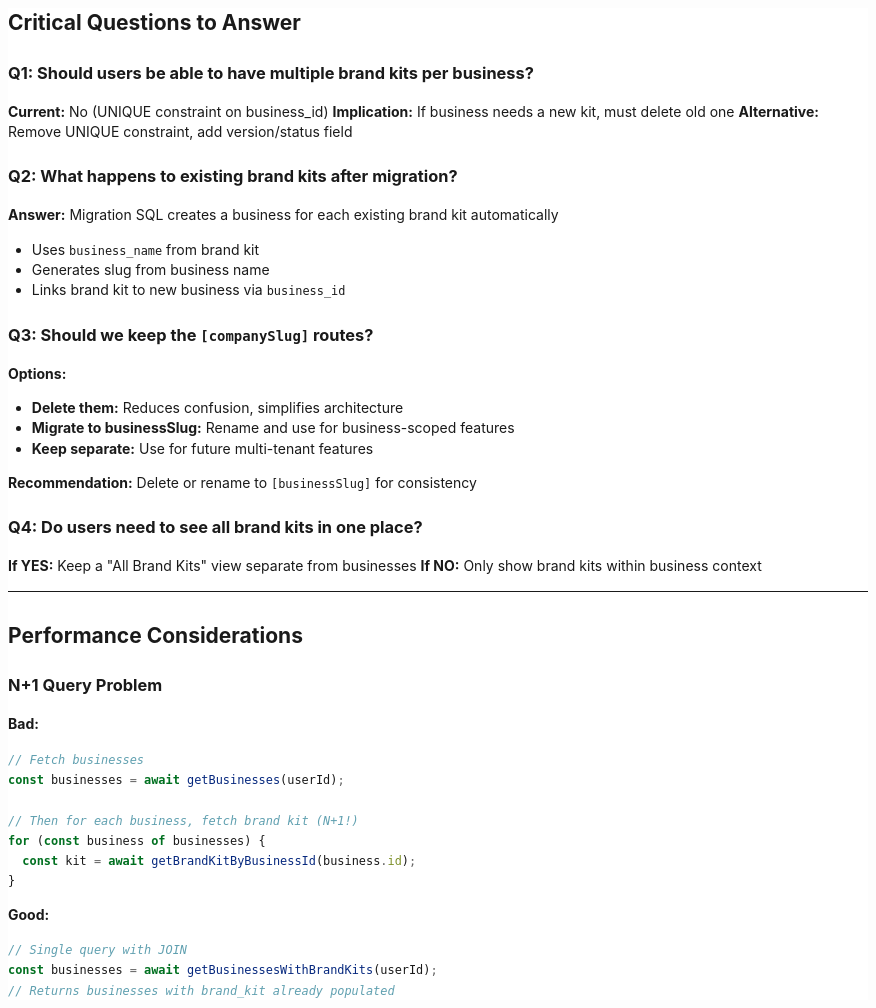 ## Critical Questions to Answer

### Q1: Should users be able to have multiple brand kits per business?
**Current:** No (UNIQUE constraint on business_id)
**Implication:** If business needs a new kit, must delete old one
**Alternative:** Remove UNIQUE constraint, add version/status field

### Q2: What happens to existing brand kits after migration?
**Answer:** Migration SQL creates a business for each existing brand kit automatically
- Uses `business_name` from brand kit
- Generates slug from business name
- Links brand kit to new business via `business_id`

### Q3: Should we keep the `[companySlug]` routes?
**Options:**
- **Delete them:** Reduces confusion, simplifies architecture
- **Migrate to businessSlug:** Rename and use for business-scoped features
- **Keep separate:** Use for future multi-tenant features

**Recommendation:** Delete or rename to `[businessSlug]` for consistency

### Q4: Do users need to see all brand kits in one place?
**If YES:** Keep a "All Brand Kits" view separate from businesses
**If NO:** Only show brand kits within business context

---

## Performance Considerations

### N+1 Query Problem
**Bad:**
```typescript
// Fetch businesses
const businesses = await getBusinesses(userId);

// Then for each business, fetch brand kit (N+1!)
for (const business of businesses) {
  const kit = await getBrandKitByBusinessId(business.id);
}
```

**Good:**
```typescript
// Single query with JOIN
const businesses = await getBusinessesWithBrandKits(userId);
// Returns businesses with brand_kit already populated
```
